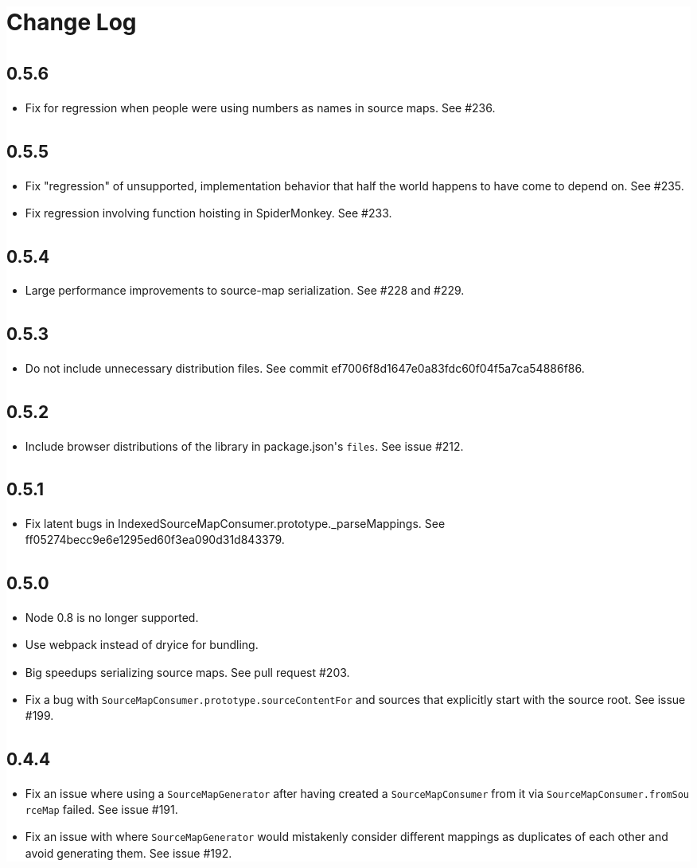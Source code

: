 <h1 id="change-log">Change Log</h1>

<h2 id="0.5.6">0.5.6</h2>

<ul>
<li>Fix for regression when people were using numbers as names in source maps. See
#236.</li>
</ul>

<h2 id="0.5.5">0.5.5</h2>

<ul>
<li><p>Fix "regression" of unsupported, implementation behavior that half the world
happens to have come to depend on. See #235.</p></li>
<li><p>Fix regression involving function hoisting in SpiderMonkey. See #233.</p></li>
</ul>

<h2 id="0.5.4">0.5.4</h2>

<ul>
<li>Large performance improvements to source-map serialization. See #228 and #229.</li>
</ul>

<h2 id="0.5.3">0.5.3</h2>

<ul>
<li>Do not include unnecessary distribution files. See
commit ef7006f8d1647e0a83fdc60f04f5a7ca54886f86.</li>
</ul>

<h2 id="0.5.2">0.5.2</h2>

<ul>
<li>Include browser distributions of the library in package.json's <code>files</code>. See
issue #212.</li>
</ul>

<h2 id="0.5.1">0.5.1</h2>

<ul>
<li>Fix latent bugs in IndexedSourceMapConsumer.prototype._parseMappings. See
ff05274becc9e6e1295ed60f3ea090d31d843379.</li>
</ul>

<h2 id="0.5.0">0.5.0</h2>

<ul>
<li><p>Node 0.8 is no longer supported.</p></li>
<li><p>Use webpack instead of dryice for bundling.</p></li>
<li><p>Big speedups serializing source maps. See pull request #203.</p></li>
<li><p>Fix a bug with <code>SourceMapConsumer.prototype.sourceContentFor</code> and sources that
explicitly start with the source root. See issue #199.</p></li>
</ul>

<h2 id="0.4.4">0.4.4</h2>

<ul>
<li><p>Fix an issue where using a <code>SourceMapGenerator</code> after having created a
<code>SourceMapConsumer</code> from it via <code>SourceMapConsumer.fromSourceMap</code> failed. See
issue #191.</p></li>
<li><p>Fix an issue with where <code>SourceMapGenerator</code> would mistakenly consider
different mappings as duplicates of each other and avoid generating them. See
issue #192.</p></li>
</ul>
